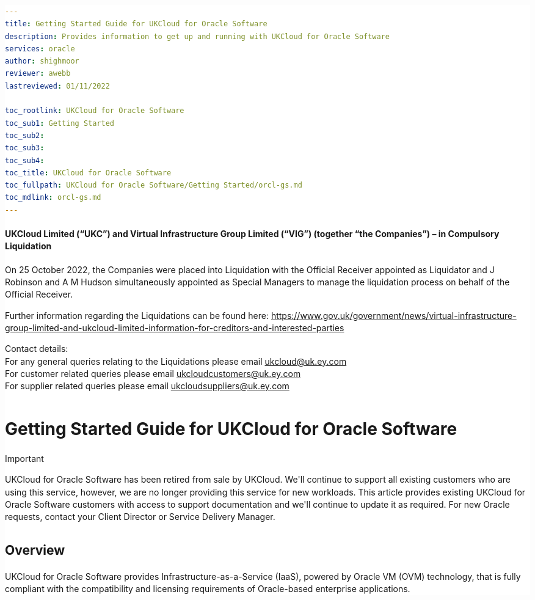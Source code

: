 ```yaml
---
title: Getting Started Guide for UKCloud for Oracle Software
description: Provides information to get up and running with UKCloud for Oracle Software
services: oracle
author: shighmoor
reviewer: awebb
lastreviewed: 01/11/2022

toc_rootlink: UKCloud for Oracle Software
toc_sub1: Getting Started
toc_sub2:
toc_sub3:
toc_sub4:
toc_title: UKCloud for Oracle Software
toc_fullpath: UKCloud for Oracle Software/Getting Started/orcl-gs.md
toc_mdlink: orcl-gs.md
---
```


#### UKCloud Limited (“UKC”) and Virtual Infrastructure Group Limited (“VIG”) (together “the Companies”) – in Compulsory Liquidation

On 25 October 2022, the Companies were placed into Liquidation with the Official Receiver appointed as Liquidator and J Robinson and A M Hudson simultaneously appointed as Special Managers to manage the liquidation process on behalf of the Official Receiver.

Further information regarding the Liquidations can be found here: <https://www.gov.uk/government/news/virtual-infrastructure-group-limited-and-ukcloud-limited-information-for-creditors-and-interested-parties>

Contact details:<br>
For any general queries relating to the Liquidations please email <ukcloud@uk.ey.com><br>
For customer related queries please email <ukcloudcustomers@uk.ey.com><br>
For supplier related queries please email <ukcloudsuppliers@uk.ey.com>

# Getting Started Guide for UKCloud for Oracle Software

> [!IMPORTANT]
> UKCloud for Oracle Software has been retired from sale by UKCloud. We'll continue to support all existing customers who are using this service, however, we are no longer providing this service for new workloads. This article provides existing UKCloud for Oracle Software customers with access to support documentation and we'll continue to update it as required. For new Oracle requests, contact your Client Director or Service Delivery Manager.

## Overview

UKCloud for Oracle Software provides Infrastructure-as-a-Service (IaaS), powered by Oracle VM (OVM) technology, that is fully compliant with the compatibility and licensing requirements of Oracle-based enterprise applications.
